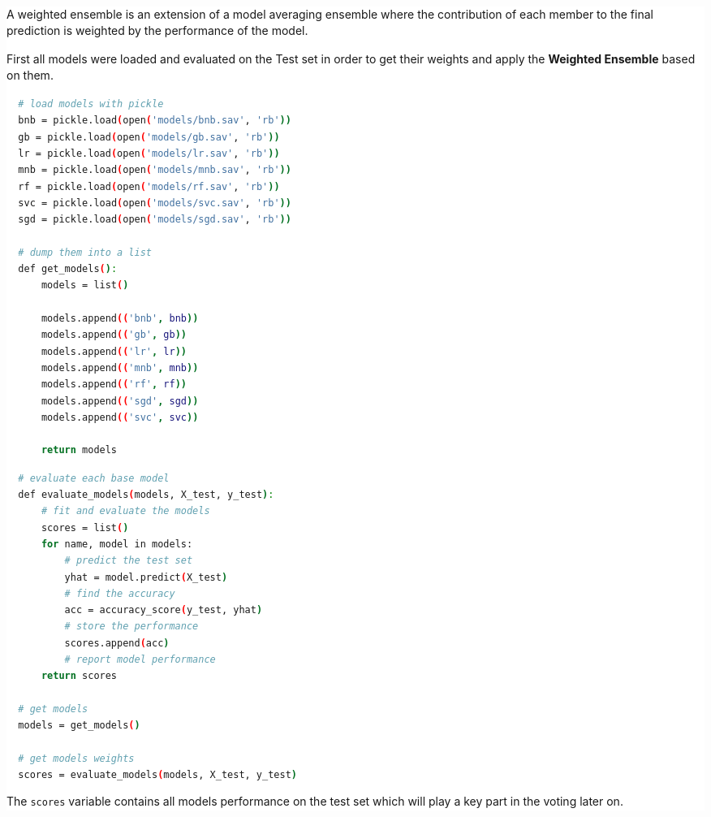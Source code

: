 A weighted ensemble is an extension of a model averaging ensemble where the contribution of each member to the final prediction is weighted by the performance of the model.

First all models were loaded and evaluated on the Test set in order to get their weights and apply the <strong>Weighted Ensemble</strong> based on them.
```sh
  # load models with pickle
  bnb = pickle.load(open('models/bnb.sav', 'rb'))
  gb = pickle.load(open('models/gb.sav', 'rb'))
  lr = pickle.load(open('models/lr.sav', 'rb'))
  mnb = pickle.load(open('models/mnb.sav', 'rb'))
  rf = pickle.load(open('models/rf.sav', 'rb'))
  svc = pickle.load(open('models/svc.sav', 'rb'))
  sgd = pickle.load(open('models/sgd.sav', 'rb'))

  # dump them into a list
  def get_models():
      models = list()
      
      models.append(('bnb', bnb))
      models.append(('gb', gb))
      models.append(('lr', lr))
      models.append(('mnb', mnb))
      models.append(('rf', rf))
      models.append(('sgd', sgd))
      models.append(('svc', svc))
      
      return models
```
```sh
  # evaluate each base model
  def evaluate_models(models, X_test, y_test):
      # fit and evaluate the models
      scores = list()
      for name, model in models:
          # predict the test set
          yhat = model.predict(X_test)
          # find the accuracy
          acc = accuracy_score(y_test, yhat)
          # store the performance
          scores.append(acc)
          # report model performance
      return scores

  # get models
  models = get_models()

  # get models weights
  scores = evaluate_models(models, X_test, y_test)
```
The <code>scores</code> variable contains all models performance on the test set which will play a key part in the voting later on.
